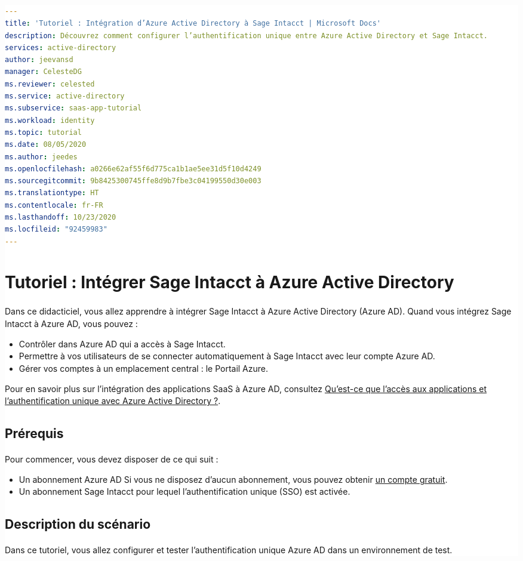 ```yaml
---
title: 'Tutoriel : Intégration d’Azure Active Directory à Sage Intacct | Microsoft Docs'
description: Découvrez comment configurer l’authentification unique entre Azure Active Directory et Sage Intacct.
services: active-directory
author: jeevansd
manager: CelesteDG
ms.reviewer: celested
ms.service: active-directory
ms.subservice: saas-app-tutorial
ms.workload: identity
ms.topic: tutorial
ms.date: 08/05/2020
ms.author: jeedes
ms.openlocfilehash: a0266e62af55f6d775ca1b1ae5ee31d5f10d4249
ms.sourcegitcommit: 9b8425300745ffe8d9b7fbe3c04199550d30e003
ms.translationtype: HT
ms.contentlocale: fr-FR
ms.lasthandoff: 10/23/2020
ms.locfileid: "92459983"
---
```

# <a name="tutorial-integrate-sage-intacct-with-azure-active-directory"></a>Tutoriel : Intégrer Sage Intacct à Azure Active Directory

Dans ce didacticiel, vous allez apprendre à intégrer Sage Intacct à Azure Active Directory (Azure AD). Quand vous intégrez Sage Intacct à Azure AD, vous pouvez :

* Contrôler dans Azure AD qui a accès à Sage Intacct.
* Permettre à vos utilisateurs de se connecter automatiquement à Sage Intacct avec leur compte Azure AD.
* Gérer vos comptes à un emplacement central : le Portail Azure.

Pour en savoir plus sur l’intégration des applications SaaS à Azure AD, consultez [Qu’est-ce que l’accès aux applications et l’authentification unique avec Azure Active Directory ?](../manage-apps/what-is-single-sign-on.md).

## <a name="prerequisites"></a>Prérequis

Pour commencer, vous devez disposer de ce qui suit :

* Un abonnement Azure AD Si vous ne disposez d’aucun abonnement, vous pouvez obtenir [un compte gratuit](https://azure.microsoft.com/free/).
* Un abonnement Sage Intacct pour lequel l’authentification unique (SSO) est activée.

## <a name="scenario-description"></a>Description du scénario

Dans ce tutoriel, vous allez configurer et tester l’authentification unique Azure AD dans un environnement de test.
